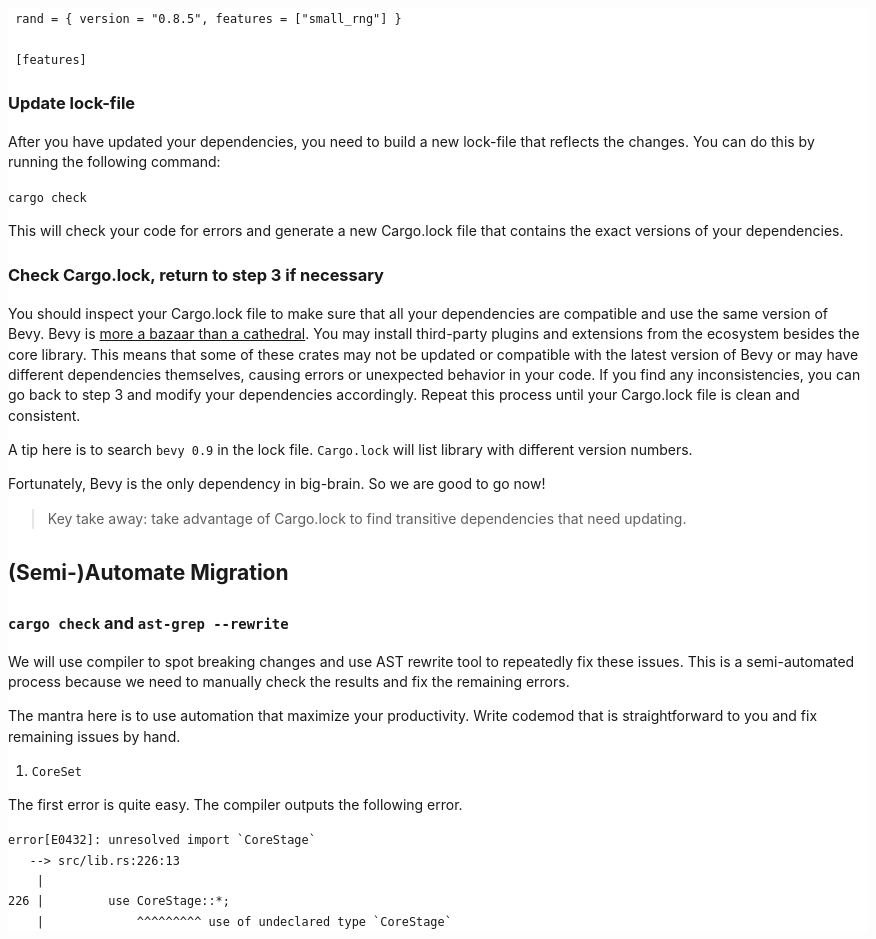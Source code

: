 ```diff
 rand = { version = "0.8.5", features = ["small_rng"] }

 [features]
```

### Update lock-file

After you have updated your dependencies, you need to build a new lock-file that reflects the changes. You can do this by running the following command:

```bash
cargo check
```

This will check your code for errors and generate a new Cargo.lock file that contains the exact versions of your dependencies.

### Check Cargo.lock, return to step 3 if necessary

You should inspect your Cargo.lock file to make sure that all your dependencies are compatible and use the same version of Bevy. Bevy is [more a bazaar than a cathedral](https://www.wikiwand.com/en/The_Cathedral_and_the_Bazaar). You may install third-party plugins and extensions from the ecosystem besides the core library. This means that some of these crates may not be updated or compatible with the latest version of Bevy or may have different dependencies themselves, causing errors or unexpected behavior in your code.
If you find any inconsistencies, you can go back to step 3 and modify your dependencies accordingly. Repeat this process until your Cargo.lock file is clean and consistent.

A tip here is to search `bevy 0.9` in the lock file. `Cargo.lock` will list library with different version numbers.

Fortunately, Bevy is the only dependency in big-brain. So we are good to go now!

> Key take away: take advantage of Cargo.lock to find transitive dependencies that need updating.

## (Semi-)Automate Migration

### `cargo check` and `ast-grep --rewrite`

We will use compiler to spot breaking changes and use AST rewrite tool to repeatedly fix these issues.
This is a semi-automated process because we need to manually check the results and fix the remaining errors.

The mantra here is to use automation that maximize your productivity. Write codemod that is straightforward to you and fix remaining issues by hand.

1. `CoreSet`

The first error is quite easy. The compiler outputs the following error.

```shell
error[E0432]: unresolved import `CoreStage`
   --> src/lib.rs:226:13
    |
226 |         use CoreStage::*;
    |             ^^^^^^^^^ use of undeclared type `CoreStage`
```
